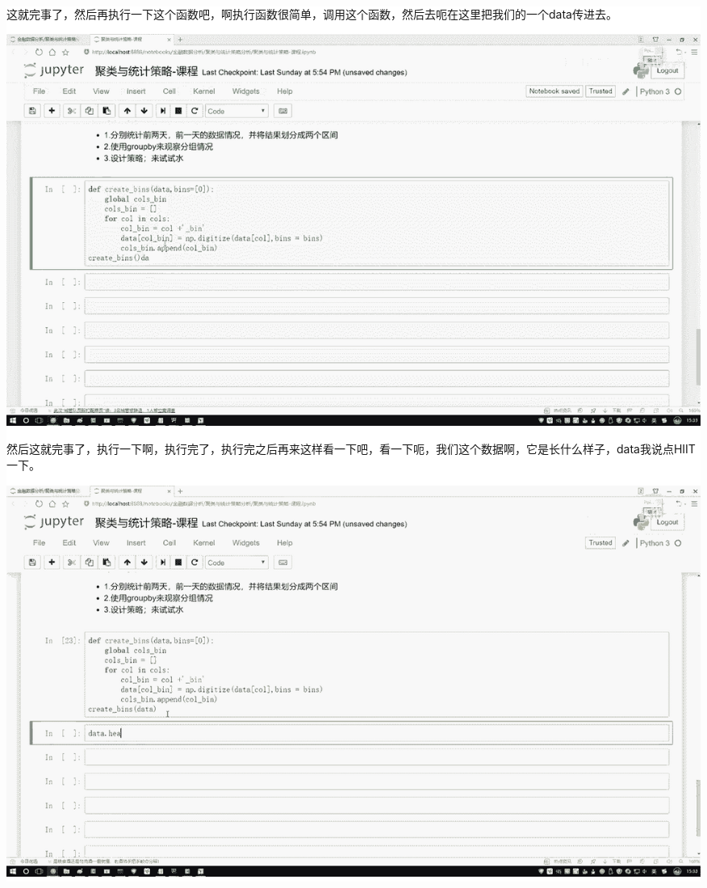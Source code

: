 这就完事了，然后再执行一下这个函数吧，啊执行函数很简单，调用这个函数，然后去呃在这里把我们的一个data传进去。



![](img/5f643c4dc9bb5b3df8ae6dcfd5f02248_31.png)

然后这就完事了，执行一下啊，执行完了，执行完之后再来这样看一下吧，看一下呃，我们这个数据啊，它是长什么样子，data我说点HIIT一下。



![](img/5f643c4dc9bb5b3df8ae6dcfd5f02248_33.png)
